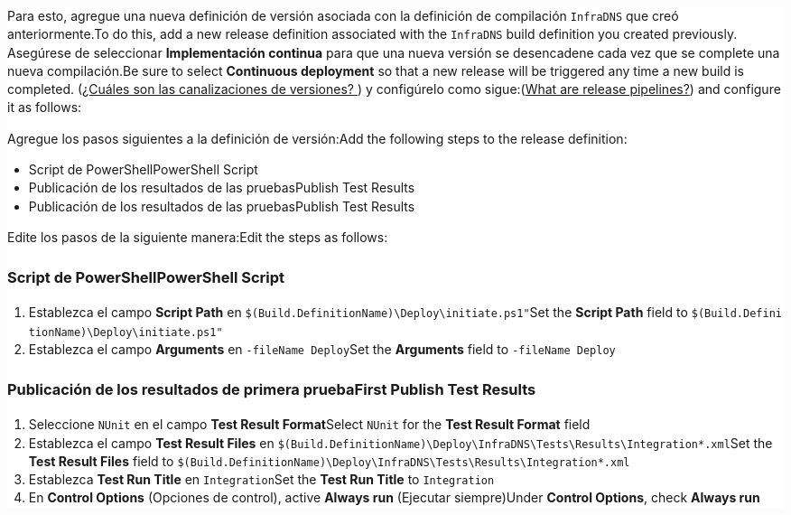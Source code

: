 <span data-ttu-id="80e3c-261">Para esto, agregue una nueva definición de versión asociada con la definición de compilación `InfraDNS` que creó anteriormente.</span><span class="sxs-lookup"><span data-stu-id="80e3c-261">To do this, add a new release definition associated with the `InfraDNS` build definition you created previously.</span></span>
<span data-ttu-id="80e3c-262">Asegúrese de seleccionar **Implementación continua** para que una nueva versión se desencadene cada vez que se complete una nueva compilación.</span><span class="sxs-lookup"><span data-stu-id="80e3c-262">Be sure to select **Continuous deployment** so that a new release will be triggered any time a new build is completed.</span></span>
<span data-ttu-id="80e3c-263">([¿Cuáles son las canalizaciones de versiones? ](/azure/devops/pipelines/release/)) y configúrelo como sigue:</span><span class="sxs-lookup"><span data-stu-id="80e3c-263">([What are release pipelines?](/azure/devops/pipelines/release/)) and configure it as follows:</span></span>

<span data-ttu-id="80e3c-264">Agregue los pasos siguientes a la definición de versión:</span><span class="sxs-lookup"><span data-stu-id="80e3c-264">Add the following steps to the release definition:</span></span>

- <span data-ttu-id="80e3c-265">Script de PowerShell</span><span class="sxs-lookup"><span data-stu-id="80e3c-265">PowerShell Script</span></span>
- <span data-ttu-id="80e3c-266">Publicación de los resultados de las pruebas</span><span class="sxs-lookup"><span data-stu-id="80e3c-266">Publish Test Results</span></span>
- <span data-ttu-id="80e3c-267">Publicación de los resultados de las pruebas</span><span class="sxs-lookup"><span data-stu-id="80e3c-267">Publish Test Results</span></span>

<span data-ttu-id="80e3c-268">Edite los pasos de la siguiente manera:</span><span class="sxs-lookup"><span data-stu-id="80e3c-268">Edit the steps as follows:</span></span>

### <a name="powershell-script"></a><span data-ttu-id="80e3c-269">Script de PowerShell</span><span class="sxs-lookup"><span data-stu-id="80e3c-269">PowerShell Script</span></span>

1. <span data-ttu-id="80e3c-270">Establezca el campo **Script Path** en `$(Build.DefinitionName)\Deploy\initiate.ps1"`</span><span class="sxs-lookup"><span data-stu-id="80e3c-270">Set the **Script Path** field to `$(Build.DefinitionName)\Deploy\initiate.ps1"`</span></span>
1. <span data-ttu-id="80e3c-271">Establezca el campo **Arguments** en `-fileName Deploy`</span><span class="sxs-lookup"><span data-stu-id="80e3c-271">Set the **Arguments** field to `-fileName Deploy`</span></span>

### <a name="first-publish-test-results"></a><span data-ttu-id="80e3c-272">Publicación de los resultados de primera prueba</span><span class="sxs-lookup"><span data-stu-id="80e3c-272">First Publish Test Results</span></span>

1. <span data-ttu-id="80e3c-273">Seleccione `NUnit` en el campo **Test Result Format**</span><span class="sxs-lookup"><span data-stu-id="80e3c-273">Select `NUnit` for the **Test Result Format** field</span></span>
1. <span data-ttu-id="80e3c-274">Establezca el campo **Test Result Files** en `$(Build.DefinitionName)\Deploy\InfraDNS\Tests\Results\Integration*.xml`</span><span class="sxs-lookup"><span data-stu-id="80e3c-274">Set the **Test Result Files** field to `$(Build.DefinitionName)\Deploy\InfraDNS\Tests\Results\Integration*.xml`</span></span>
1. <span data-ttu-id="80e3c-275">Establezca **Test Run Title** en `Integration`</span><span class="sxs-lookup"><span data-stu-id="80e3c-275">Set the **Test Run Title** to `Integration`</span></span>
1. <span data-ttu-id="80e3c-276">En **Control Options** (Opciones de control), active **Always run** (Ejecutar siempre)</span><span class="sxs-lookup"><span data-stu-id="80e3c-276">Under **Control Options**, check **Always run**</span></span>
